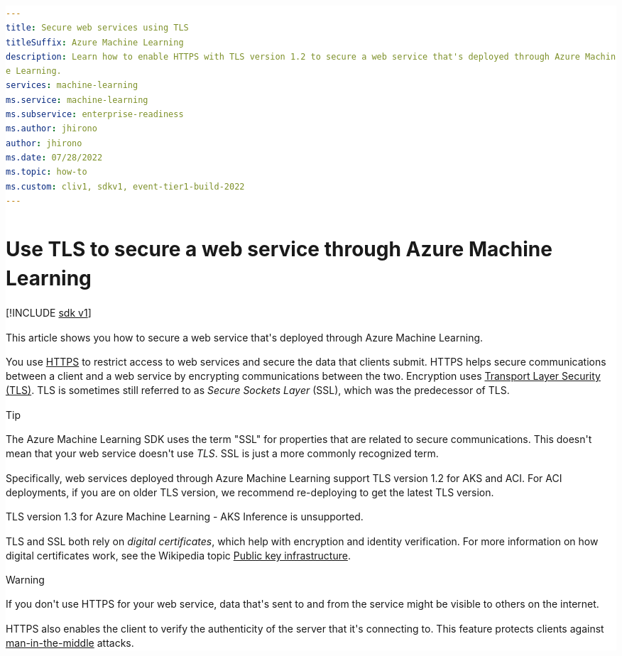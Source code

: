 ```yaml
---
title: Secure web services using TLS
titleSuffix: Azure Machine Learning
description: Learn how to enable HTTPS with TLS version 1.2 to secure a web service that's deployed through Azure Machine Learning.
services: machine-learning
ms.service: machine-learning
ms.subservice: enterprise-readiness
ms.author: jhirono
author: jhirono
ms.date: 07/28/2022
ms.topic: how-to
ms.custom: cliv1, sdkv1, event-tier1-build-2022
---
```


# Use TLS to secure a web service through Azure Machine Learning

[!INCLUDE [sdk v1](../../../includes/machine-learning-sdk-v1.md)]

This article shows you how to secure a web service that's deployed through Azure Machine Learning.

You use [HTTPS](https://en.wikipedia.org/wiki/HTTPS) to restrict access to web services and secure the data that clients submit. HTTPS helps secure communications between a client and a web service by encrypting communications between the two. Encryption uses [Transport Layer Security (TLS)](https://en.wikipedia.org/wiki/Transport_Layer_Security). TLS is sometimes still referred to as *Secure Sockets Layer* (SSL), which was the predecessor of TLS.

> [!TIP]
> The Azure Machine Learning SDK uses the term "SSL" for properties that are related to secure communications. This doesn't mean that your web service doesn't use *TLS*. SSL is just a more commonly recognized term.
>
> Specifically, web services deployed through Azure Machine Learning support TLS version 1.2 for AKS and ACI. For ACI deployments, if you are on older TLS version, we recommend re-deploying to get the latest TLS version.
>
> TLS version 1.3 for Azure Machine Learning - AKS Inference is unsupported.

TLS and SSL both rely on *digital certificates*, which help with encryption and identity verification. For more information on how digital certificates work, see the Wikipedia topic [Public key infrastructure](https://en.wikipedia.org/wiki/Public_key_infrastructure).

> [!WARNING]
> If you don't use HTTPS for your web service, data that's sent to and from the service might be visible to others on the internet.
>
> HTTPS also enables the client to verify the authenticity of the server that it's connecting to. This feature protects clients against [man-in-the-middle](https://en.wikipedia.org/wiki/Man-in-the-middle_attack) attacks.
